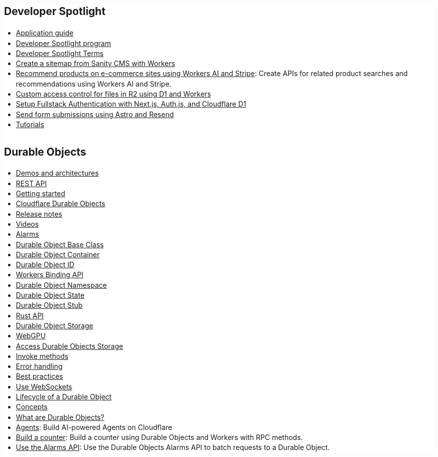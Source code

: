 ## Developer Spotlight

- [Application guide](https://developers.cloudflare.com/developer-spotlight/application-guide/index.md)
- [Developer Spotlight program](https://developers.cloudflare.com/developer-spotlight/index.md)
- [Developer Spotlight Terms](https://developers.cloudflare.com/developer-spotlight/terms/index.md)
- [Create a sitemap from Sanity CMS with Workers](https://developers.cloudflare.com/developer-spotlight/tutorials/create-sitemap-from-sanity-cms/index.md)
- [Recommend products on e-commerce sites using Workers AI and Stripe](https://developers.cloudflare.com/developer-spotlight/tutorials/creating-a-recommendation-api/index.md): Create APIs for related product searches and recommendations using Workers AI and Stripe.
- [Custom access control for files in R2 using D1 and Workers](https://developers.cloudflare.com/developer-spotlight/tutorials/custom-access-control-for-files/index.md)
- [Setup Fullstack Authentication with Next.js, Auth.js, and Cloudflare D1](https://developers.cloudflare.com/developer-spotlight/tutorials/fullstack-authentication-with-next-js-and-cloudflare-d1/index.md)
- [Send form submissions using Astro and Resend](https://developers.cloudflare.com/developer-spotlight/tutorials/handle-form-submission-with-astro-resend/index.md)
- [Tutorials](https://developers.cloudflare.com/developer-spotlight/tutorials/index.md)

## Durable Objects

- [Demos and architectures](https://developers.cloudflare.com/durable-objects/demos/index.md)
- [REST API](https://developers.cloudflare.com/durable-objects/durable-objects-rest-api/index.md)
- [Getting started](https://developers.cloudflare.com/durable-objects/get-started/index.md)
- [Cloudflare Durable Objects](https://developers.cloudflare.com/durable-objects/index.md)
- [Release notes](https://developers.cloudflare.com/durable-objects/release-notes/index.md)
- [Videos](https://developers.cloudflare.com/durable-objects/video-tutorials/index.md)
- [Alarms](https://developers.cloudflare.com/durable-objects/api/alarms/index.md)
- [Durable Object Base Class](https://developers.cloudflare.com/durable-objects/api/base/index.md)
- [Durable Object Container](https://developers.cloudflare.com/durable-objects/api/container/index.md)
- [Durable Object ID](https://developers.cloudflare.com/durable-objects/api/id/index.md)
- [Workers Binding API](https://developers.cloudflare.com/durable-objects/api/index.md)
- [Durable Object Namespace](https://developers.cloudflare.com/durable-objects/api/namespace/index.md)
- [Durable Object State](https://developers.cloudflare.com/durable-objects/api/state/index.md)
- [Durable Object Stub](https://developers.cloudflare.com/durable-objects/api/stub/index.md)
- [Rust API](https://developers.cloudflare.com/durable-objects/api/workers-rs/index.md)
- [Durable Object Storage](https://developers.cloudflare.com/durable-objects/api/storage-api/index.md)
- [WebGPU](https://developers.cloudflare.com/durable-objects/api/webgpu/index.md)
- [Access Durable Objects Storage](https://developers.cloudflare.com/durable-objects/best-practices/access-durable-objects-storage/index.md)
- [Invoke methods](https://developers.cloudflare.com/durable-objects/best-practices/create-durable-object-stubs-and-send-requests/index.md)
- [Error handling](https://developers.cloudflare.com/durable-objects/best-practices/error-handling/index.md)
- [Best practices](https://developers.cloudflare.com/durable-objects/best-practices/index.md)
- [Use WebSockets](https://developers.cloudflare.com/durable-objects/best-practices/websockets/index.md)
- [Lifecycle of a Durable Object](https://developers.cloudflare.com/durable-objects/concepts/durable-object-lifecycle/index.md)
- [Concepts](https://developers.cloudflare.com/durable-objects/concepts/index.md)
- [What are Durable Objects?](https://developers.cloudflare.com/durable-objects/concepts/what-are-durable-objects/index.md)
- [Agents](https://developers.cloudflare.com/durable-objects/examples/agents/index.md): Build AI-powered Agents on Cloudflare
- [Build a counter](https://developers.cloudflare.com/durable-objects/examples/build-a-counter/index.md): Build a counter using Durable Objects and Workers with RPC methods.
- [Use the Alarms API](https://developers.cloudflare.com/durable-objects/examples/alarms-api/index.md): Use the Durable Objects Alarms API to batch requests to a Durable Object.